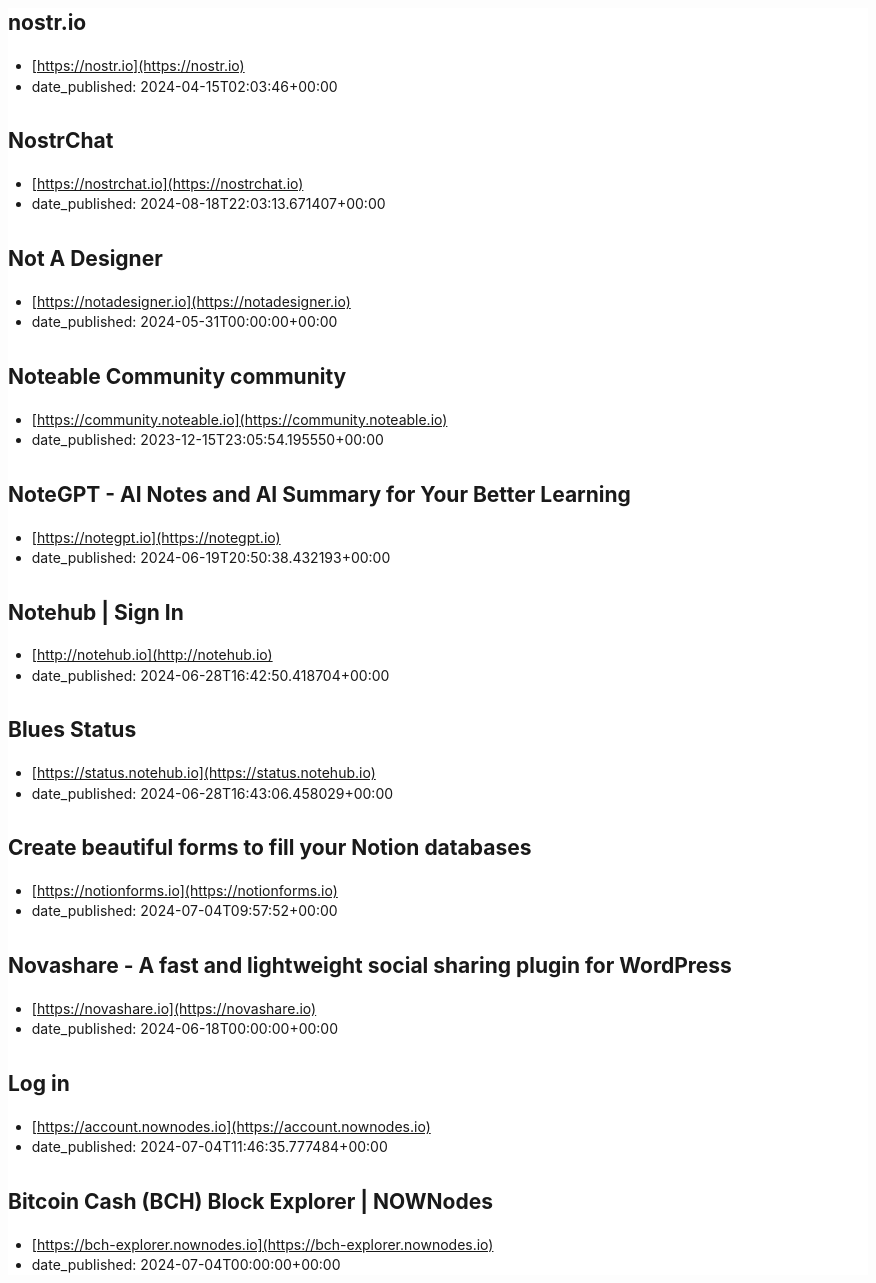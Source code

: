  ## nostr.io
 - [https://nostr.io](https://nostr.io)
 - date_published: 2024-04-15T02:03:46+00:00

 ## NostrChat
 - [https://nostrchat.io](https://nostrchat.io)
 - date_published: 2024-08-18T22:03:13.671407+00:00

 ## Not A Designer
 - [https://notadesigner.io](https://notadesigner.io)
 - date_published: 2024-05-31T00:00:00+00:00

 ## Noteable Community community
 - [https://community.noteable.io](https://community.noteable.io)
 - date_published: 2023-12-15T23:05:54.195550+00:00

 ## NoteGPT - AI Notes and AI Summary for Your Better Learning
 - [https://notegpt.io](https://notegpt.io)
 - date_published: 2024-06-19T20:50:38.432193+00:00

 ## Notehub | Sign In
 - [http://notehub.io](http://notehub.io)
 - date_published: 2024-06-28T16:42:50.418704+00:00

 ## Blues Status
 - [https://status.notehub.io](https://status.notehub.io)
 - date_published: 2024-06-28T16:43:06.458029+00:00

 ## Create beautiful forms to fill your Notion databases
 - [https://notionforms.io](https://notionforms.io)
 - date_published: 2024-07-04T09:57:52+00:00

 ## Novashare - A fast and lightweight social sharing plugin for WordPress
 - [https://novashare.io](https://novashare.io)
 - date_published: 2024-06-18T00:00:00+00:00

 ## Log in
 - [https://account.nownodes.io](https://account.nownodes.io)
 - date_published: 2024-07-04T11:46:35.777484+00:00

 ## Bitcoin Cash (BCH) Block Explorer | NOWNodes
 - [https://bch-explorer.nownodes.io](https://bch-explorer.nownodes.io)
 - date_published: 2024-07-04T00:00:00+00:00
